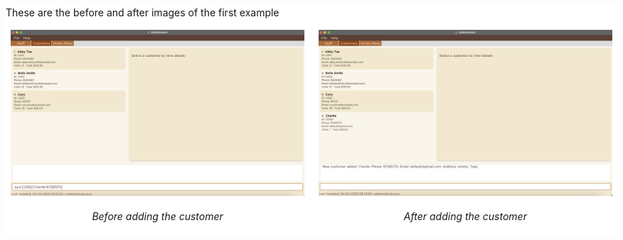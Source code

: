 These are the before and after images of the first example

<div style="display: flex; justify-content: center; align-items: flex-start; gap: 20px; flex-wrap: wrap; margin-bottom: 20px;">
  <div style="text-align: center; max-width: 48%;">
    <img src="images/UG_Ui_Images/before_quickcustomeradd.png" alt="Before adding the customer" style="max-width: 100%; height: auto;"/>
    <p><i>Before adding the customer</i></p>
  </div>
  <div style="text-align: center; max-width: 48%;">
    <img src="images/UG_Ui_Images/after_quickcustomeradd.png" alt="After adding the customer" style="max-width: 100%; height: auto;"/>
    <p><i>After adding the customer</i></p>
  </div>
</div>
